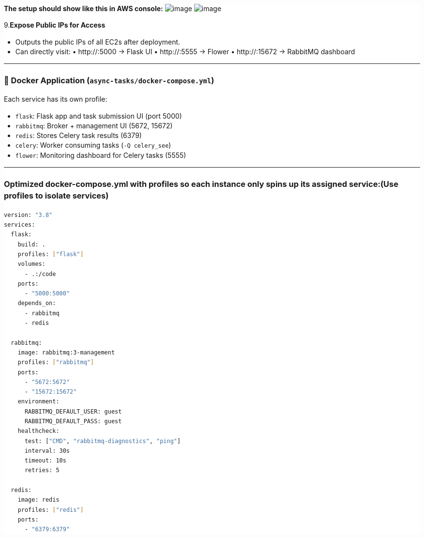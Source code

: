 **The setup should show like this in AWS console:**
![image](https://github.com/user-attachments/assets/cb4186f3-9521-40f3-87b2-c06be97af759)
![image](https://github.com/user-attachments/assets/20a03bca-2618-4709-b06b-5e694e7eb23b)


9.**Expose Public IPs for Access**
- Outputs the public IPs of all EC2s after deployment.
- Can directly visit:
  •	http://<flask-ip>:5000 → Flask UI
  •	http://<flower-ip>:5555 → Flower
  •	http://<rabbit-ip>:15672 → RabbitMQ dashboard


---

### 🐳 Docker Application (`async-tasks/docker-compose.yml`)

Each service has its own profile:

- `flask`: Flask app and task submission UI (port 5000)
- `rabbitmq`: Broker + management UI (5672, 15672)
- `redis`: Stores Celery task results (6379)
- `celery`: Worker consuming tasks (`-Q celery_see`)
- `flower`: Monitoring dashboard for Celery tasks (5555)

---
###  Optimized docker-compose.yml with profiles so each instance only spins up its assigned service:(Use profiles to isolate services)

```bash
version: "3.8"
services:
  flask:
    build: .
    profiles: ["flask"]
    volumes:
      - .:/code
    ports:
      - "5000:5000"
    depends_on:
      - rabbitmq
      - redis

  rabbitmq:
    image: rabbitmq:3-management
    profiles: ["rabbitmq"]
    ports:
      - "5672:5672"
      - "15672:15672"
    environment:
      RABBITMQ_DEFAULT_USER: guest
      RABBITMQ_DEFAULT_PASS: guest
    healthcheck:
      test: ["CMD", "rabbitmq-diagnostics", "ping"]
      interval: 30s
      timeout: 10s
      retries: 5

  redis:
    image: redis
    profiles: ["redis"]
    ports:
      - "6379:6379"

```